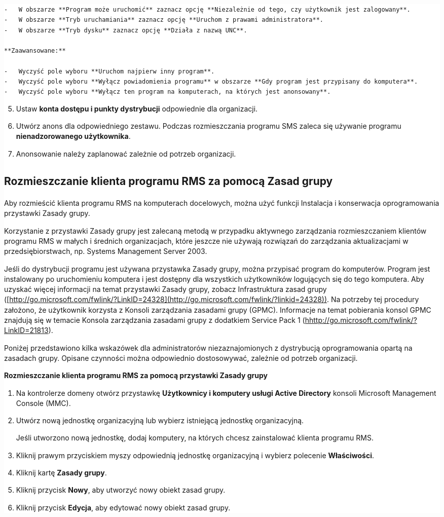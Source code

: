     -   W obszarze **Program może uruchomić** zaznacz opcję **Niezależnie od tego, czy użytkownik jest zalogowany**.
    -   W obszarze **Tryb uruchamiania** zaznacz opcję **Uruchom z prawami administratora**.
    -   W obszarze **Tryb dysku** zaznacz opcję **Działa z nazwą UNC**.

    **Zaawansowane:**

    -   Wyczyść pole wyboru **Uruchom najpierw inny program**.
    -   Wyczyść pole wyboru **Wyłącz powiadomienia programu** w obszarze **Gdy program jest przypisany do komputera**.
    -   Wyczyść pole wyboru **Wyłącz ten program na komputerach, na których jest anonsowany**.

5.  Ustaw **konta dostępu i punkty dystrybucji** odpowiednie dla organizacji.

6.  Utwórz anons dla odpowiedniego zestawu. Podczas rozmieszczania programu SMS zaleca się używanie programu **nienadzorowanego użytkownika**.

7.  Anonsowanie należy zaplanować zależnie od potrzeb organizacji.

Rozmieszczanie klienta programu RMS za pomocą Zasad grupy
---------------------------------------------------------

Aby rozmieścić klienta programu RMS na komputerach docelowych, można użyć funkcji Instalacja i konserwacja oprogramowania przystawki Zasady grupy.

Korzystanie z przystawki Zasady grupy jest zalecaną metodą w przypadku aktywnego zarządzania rozmieszczaniem klientów programu RMS w małych i średnich organizacjach, które jeszcze nie używają rozwiązań do zarządzania aktualizacjami w przedsiębiorstwach, np. Systems Management Server 2003.

Jeśli do dystrybucji programu jest używana przystawka Zasady grupy, można przypisać program do komputerów. Program jest instalowany po uruchomieniu komputera i jest dostępny dla wszystkich użytkowników logujących się do tego komputera. Aby uzyskać więcej informacji na temat przystawki Zasady grupy, zobacz Infrastruktura zasad grupy ([http://go.microsoft.com/fwlink/?LinkID=24328](http://go.microsoft.com/fwlink/?linkid=24328)). Na potrzeby tej procedury założono, że użytkownik korzysta z Konsoli zarządzania zasadami grupy (GPMC). Informacje na temat pobierania konsol GPMC znajdują się w temacie Konsola zarządzania zasadami grupy z dodatkiem Service Pack 1 ([hhttp://go.microsoft.com/fwlink/?LinkID=21813](http://go.microsoft.com/fwlink/?linkid=21813)).

Poniżej przedstawiono kilka wskazówek dla administratorów niezaznajomionych z dystrybucją oprogramowania opartą na zasadach grupy. Opisane czynności można odpowiednio dostosowywać, zależnie od potrzeb organizacji.

**Rozmieszczanie klienta programu RMS za pomocą przystawki Zasady grupy**
1.  Na kontrolerze domeny otwórz przystawkę **Użytkownicy i komputery usługi Active Directory** konsoli Microsoft Management Console (MMC).

2.  Utwórz nową jednostkę organizacyjną lub wybierz istniejącą jednostkę organizacyjną.

    Jeśli utworzono nową jednostkę, dodaj komputery, na których chcesz zainstalować klienta programu RMS.

3.  Kliknij prawym przyciskiem myszy odpowiednią jednostkę organizacyjną i wybierz polecenie **Właściwości**.

4.  Kliknij kartę **Zasady grupy**.

5.  Kliknij przycisk **Nowy**, aby utworzyć nowy obiekt zasad grupy.

6.  Kliknij przycisk **Edycja**, aby edytować nowy obiekt zasad grupy.

